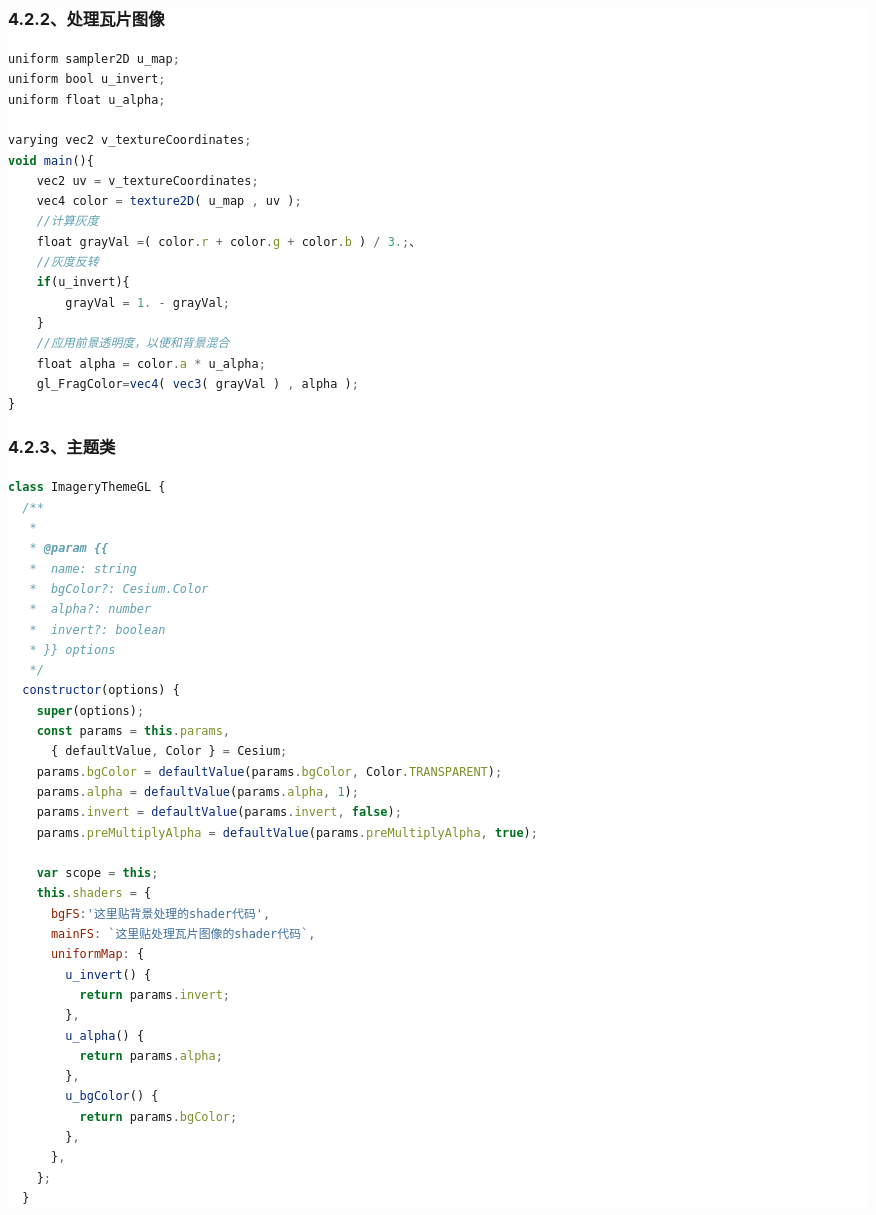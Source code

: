 ### 4.2.2、处理瓦片图像

```js
uniform sampler2D u_map;
uniform bool u_invert;
uniform float u_alpha;

varying vec2 v_textureCoordinates;
void main(){
    vec2 uv = v_textureCoordinates;
    vec4 color = texture2D( u_map , uv );
    //计算灰度
    float grayVal =( color.r + color.g + color.b ) / 3.;、
    //灰度反转
    if(u_invert){
        grayVal = 1. - grayVal;
    }
    //应用前景透明度，以便和背景混合
    float alpha = color.a * u_alpha;
    gl_FragColor=vec4( vec3( grayVal ) , alpha );
}

```

### 4.2.3、主题类

```js
class ImageryThemeGL {
  /**
   *
   * @param {{
   *  name: string
   *  bgColor?: Cesium.Color
   *  alpha?: number
   *  invert?: boolean
   * }} options
   */
  constructor(options) {
    super(options);
    const params = this.params,
      { defaultValue, Color } = Cesium;
    params.bgColor = defaultValue(params.bgColor, Color.TRANSPARENT);
    params.alpha = defaultValue(params.alpha, 1);
    params.invert = defaultValue(params.invert, false);
    params.preMultiplyAlpha = defaultValue(params.preMultiplyAlpha, true);

    var scope = this;
    this.shaders = {
      bgFS:'这里贴背景处理的shader代码',
      mainFS: `这里贴处理瓦片图像的shader代码`,
      uniformMap: {
        u_invert() {
          return params.invert;
        },
        u_alpha() {
          return params.alpha;
        },
        u_bgColor() {
          return params.bgColor;
        },
      },
    };
  }

```